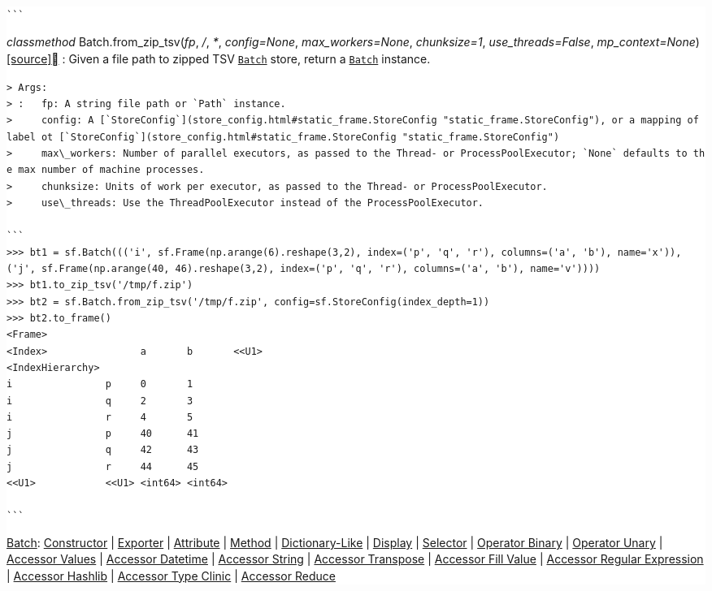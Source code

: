     ```

*classmethod* Batch.from\_zip\_tsv(*fp*, */*, *\**, *config=None*, *max\_workers=None*, *chunksize=1*, *use\_threads=False*, *mp\_context=None*)[[source]](../_modules/static_frame/core/batch.html#Batch.from_zip_tsv)[](#static_frame.Batch.from_zip_tsv "Link to this definition")
:   Given a file path to zipped TSV [`Batch`](batch-selector.html#Batch "Batch") store, return a [`Batch`](batch-selector.html#Batch "Batch") instance.

    > Args:
    > :   fp: A string file path or `Path` instance.
    >     config: A [`StoreConfig`](store_config.html#static_frame.StoreConfig "static_frame.StoreConfig"), or a mapping of label ot [`StoreConfig`](store_config.html#static_frame.StoreConfig "static_frame.StoreConfig")
    >     max\_workers: Number of parallel executors, as passed to the Thread- or ProcessPoolExecutor; `None` defaults to the max number of machine processes.
    >     chunksize: Units of work per executor, as passed to the Thread- or ProcessPoolExecutor.
    >     use\_threads: Use the ThreadPoolExecutor instead of the ProcessPoolExecutor.

    ```
    >>> bt1 = sf.Batch((('i', sf.Frame(np.arange(6).reshape(3,2), index=('p', 'q', 'r'), columns=('a', 'b'), name='x')), ('j', sf.Frame(np.arange(40, 46).reshape(3,2), index=('p', 'q', 'r'), columns=('a', 'b'), name='v'))))
    >>> bt1.to_zip_tsv('/tmp/f.zip')
    >>> bt2 = sf.Batch.from_zip_tsv('/tmp/f.zip', config=sf.StoreConfig(index_depth=1))
    >>> bt2.to_frame()
    <Frame>
    <Index>                a       b       <<U1>
    <IndexHierarchy>
    i                p     0       1
    i                q     2       3
    i                r     4       5
    j                p     40      41
    j                q     42      43
    j                r     44      45
    <<U1>            <<U1> <int64> <int64>

    ```

[Batch](batch.html#api-detail-batch): [Constructor](#api-detail-batch-constructor) | [Exporter](batch-exporter.html#api-detail-batch-exporter) | [Attribute](batch-attribute.html#api-detail-batch-attribute) | [Method](batch-method.html#api-detail-batch-method) | [Dictionary-Like](batch-dictionary_like.html#api-detail-batch-dictionary-like) | [Display](batch-display.html#api-detail-batch-display) | [Selector](batch-selector.html#api-detail-batch-selector) | [Operator Binary](batch-operator_binary.html#api-detail-batch-operator-binary) | [Operator Unary](batch-operator_unary.html#api-detail-batch-operator-unary) | [Accessor Values](batch-accessor_values.html#api-detail-batch-accessor-values) | [Accessor Datetime](batch-accessor_datetime.html#api-detail-batch-accessor-datetime) | [Accessor String](batch-accessor_string.html#api-detail-batch-accessor-string) | [Accessor Transpose](batch-accessor_transpose.html#api-detail-batch-accessor-transpose) | [Accessor Fill Value](batch-accessor_fill_value.html#api-detail-batch-accessor-fill-value) | [Accessor Regular Expression](batch-accessor_regular_expression.html#api-detail-batch-accessor-regular-expression) | [Accessor Hashlib](batch-accessor_hashlib.html#api-detail-batch-accessor-hashlib) | [Accessor Type Clinic](batch-accessor_type_clinic.html#api-detail-batch-accessor-type-clinic) | [Accessor Reduce](batch-accessor_reduce.html#api-detail-batch-accessor-reduce)
